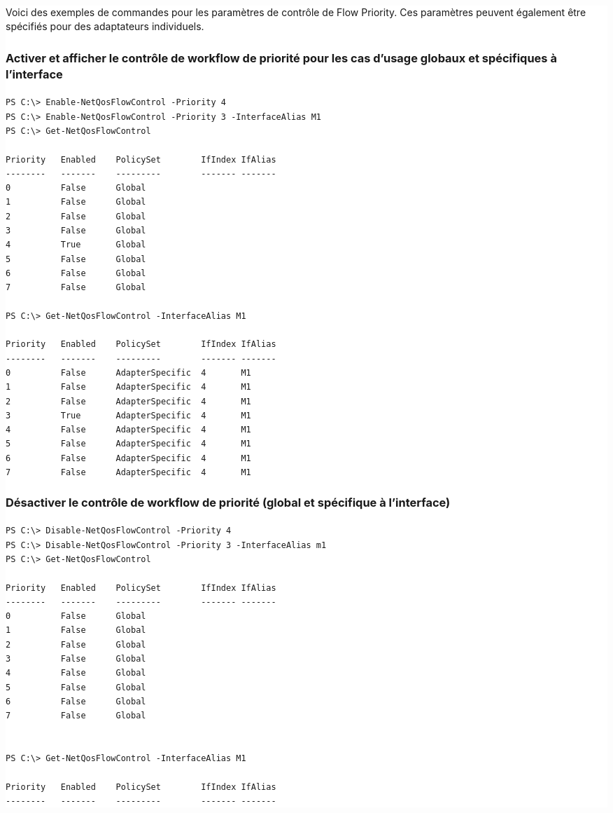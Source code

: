 Voici des exemples de commandes pour les paramètres de contrôle de Flow Priority. Ces paramètres peuvent également être spécifiés pour des adaptateurs individuels.

### <a name="enable-and-display-priority-flow-control-for-global-and-interface-specific-use-cases"></a>Activer et afficher le contrôle de workflow de priorité pour les cas d’usage globaux et spécifiques à l’interface

```
PS C:\> Enable-NetQosFlowControl -Priority 4
PS C:\> Enable-NetQosFlowControl -Priority 3 -InterfaceAlias M1
PS C:\> Get-NetQosFlowControl

Priority   Enabled    PolicySet        IfIndex IfAlias
--------   -------    ---------        ------- -------
0          False      Global
1          False      Global
2          False      Global
3          False      Global
4          True       Global
5          False      Global
6          False      Global
7          False      Global

PS C:\> Get-NetQosFlowControl -InterfaceAlias M1

Priority   Enabled    PolicySet        IfIndex IfAlias
--------   -------    ---------        ------- -------
0          False      AdapterSpecific  4       M1
1          False      AdapterSpecific  4       M1
2          False      AdapterSpecific  4       M1
3          True       AdapterSpecific  4       M1
4          False      AdapterSpecific  4       M1
5          False      AdapterSpecific  4       M1
6          False      AdapterSpecific  4       M1
7          False      AdapterSpecific  4       M1  

```


### <a name="disable-priority-flow-control-global-and-interface-specific"></a>Désactiver le contrôle de workflow de priorité (global et spécifique à l’interface)

```
PS C:\> Disable-NetQosFlowControl -Priority 4
PS C:\> Disable-NetQosFlowControl -Priority 3 -InterfaceAlias m1
PS C:\> Get-NetQosFlowControl

Priority   Enabled    PolicySet        IfIndex IfAlias
--------   -------    ---------        ------- -------
0          False      Global
1          False      Global
2          False      Global
3          False      Global
4          False      Global
5          False      Global
6          False      Global
7          False      Global


PS C:\> Get-NetQosFlowControl -InterfaceAlias M1

Priority   Enabled    PolicySet        IfIndex IfAlias
--------   -------    ---------        ------- -------
```